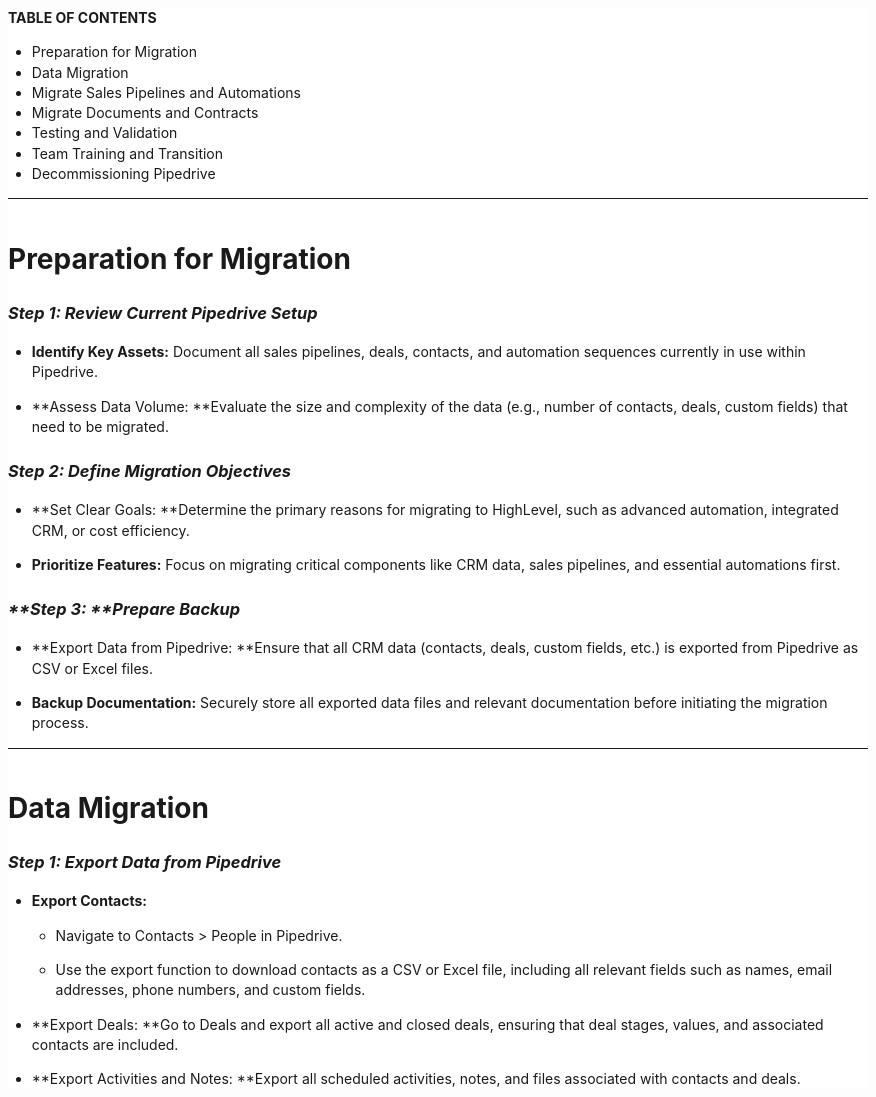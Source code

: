 **TABLE OF CONTENTS**

  * Preparation for Migration
  * Data Migration
  * Migrate Sales Pipelines and Automations
  * Migrate Documents and Contracts
  * Testing and Validation
  * Team Training and Transition
  * Decommissioning Pipedrive

* * *

# **Preparation for Migration**

###  _**Step 1:** Review Current Pipedrive Setup_

  * **Identify Key Assets:** Document all sales pipelines, deals, contacts, and automation sequences currently in use within Pipedrive.  

  * **Assess Data Volume:  **Evaluate the size and complexity of the data (e.g., number of contacts, deals, custom fields) that need to be migrated.

### _**Step 2:** Define Migration Objectives_

  * **Set Clear Goals:  **Determine the primary reasons for migrating to HighLevel, such as advanced automation, integrated CRM, or cost efficiency.  

  * **Prioritize Features:** Focus on migrating critical components like CRM data, sales pipelines, and essential automations first.

### _**Step 3:  **Prepare Backup_

  * **Export Data from Pipedrive:  **Ensure that all CRM data (contacts, deals, custom fields, etc.) is exported from Pipedrive as CSV or Excel files.  

  * **Backup Documentation:** Securely store all exported data files and relevant documentation before initiating the migration process.

* * *

# **Data Migration**

###  _**Step 1:** Export Data from Pipedrive_

  * **Export Contacts:**
    * Navigate to Contacts > People in Pipedrive.  

    * Use the export function to download contacts as a CSV or Excel file, including all relevant fields such as names, email addresses, phone numbers, and custom fields.  

  * **Export Deals:  **Go to Deals and export all active and closed deals, ensuring that deal stages, values, and associated contacts are included.  

  * **Export Activities and Notes:  **Export all scheduled activities, notes, and files associated with contacts and deals.
